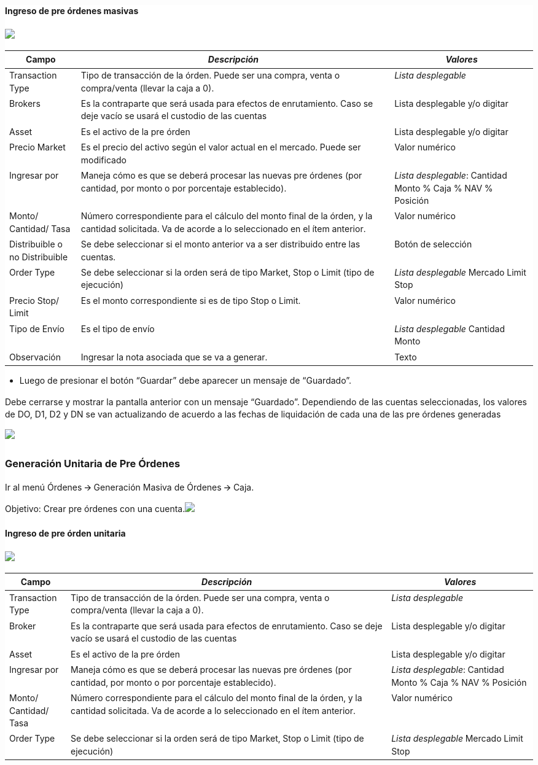 #### Ingreso de pre órdenes masivas

![](media/f935a727beaa5dad32be2ef5fea4d80b.png)

| Campo                          | *Descripción*                                                                                                                                     | *Valores*                                                   |
|--------------------------------|---------------------------------------------------------------------------------------------------------------------------------------------------|-------------------------------------------------------------|
| Transaction Type               | Tipo de transacción de la órden. Puede ser una compra, venta o compra/venta (llevar la caja a 0).                                                 | *Lista desplegable*                                         |
| Brokers                        | Es la contraparte que será usada para efectos de enrutamiento. Caso se deje vacío se usará el custodio de las cuentas                             | Lista desplegable y/o digitar                               |
| Asset                          | Es el activo de la pre órden                                                                                                                      | Lista desplegable y/o digitar                               |
| Precio Market                  | Es el precio del activo según el valor actual en el mercado. Puede ser modificado                                                                 | Valor numérico                                              |
| Ingresar por                   | Maneja cómo es que se deberá procesar las nuevas pre órdenes (por cantidad, por monto o por porcentaje establecido).                              | *Lista desplegable*: Cantidad Monto % Caja % NAV % Posición |
| Monto/ Cantidad/ Tasa          | Número correspondiente para el cálculo del monto final de la órden, y la cantidad solicitada. Va de acorde a lo seleccionado en el ítem anterior. | Valor numérico                                              |
| Distribuible o no Distribuible | Se debe seleccionar si el monto anterior va a ser distribuido entre las cuentas.                                                                  | Botón de selección                                          |
| Order Type                     | Se debe seleccionar si la orden será de tipo Market, Stop o Limit (tipo de ejecución)                                                             | *Lista desplegable* Mercado Limit  Stop                     |
| Precio Stop/ Limit             | Es el monto correspondiente si es de tipo Stop o Limit.                                                                                           | Valor numérico                                              |
| Tipo de Envío                  | Es el tipo de envío                                                                                                                               | *Lista desplegable* Cantidad Monto                          |
| Observación                    | Ingresar la nota asociada que se va a generar.                                                                                                    | Texto                                                       |

-   Luego de presionar el botón “Guardar” debe aparecer un mensaje de “Guardado”.

Debe cerrarse y mostrar la pantalla anterior con un mensaje “Guardado”. Dependiendo de las cuentas seleccionadas, los valores de DO, D1, D2 y DN se van actualizando de acuerdo a las fechas de liquidación de cada una de las pre órdenes generadas

![](media/f98fed6e31bc8bfe2a1856844d96ede2.png)

### Generación Unitaria de Pre Órdenes

Ir al menú Órdenes 🡪 Generación Masiva de Órdenes 🡪 Caja.

Objetivo: Crear pre órdenes con una cuenta.![](media/f1639f34ae5ad465627bb6b9ceabc3e1.png)

#### Ingreso de pre órden unitaria

![](media/83369feeef5b210682b6a115c4fa05c2.png)

| Campo                 | *Descripción*                                                                                                                                     | *Valores*                                                   |
|-----------------------|---------------------------------------------------------------------------------------------------------------------------------------------------|-------------------------------------------------------------|
| Transaction Type      | Tipo de transacción de la órden. Puede ser una compra, venta o compra/venta (llevar la caja a 0).                                                 | *Lista desplegable*                                         |
| Broker                | Es la contraparte que será usada para efectos de enrutamiento. Caso se deje vacío se usará el custodio de las cuentas                             | Lista desplegable y/o digitar                               |
| Asset                 | Es el activo de la pre órden                                                                                                                      | Lista desplegable y/o digitar                               |
| Ingresar por          | Maneja cómo es que se deberá procesar las nuevas pre órdenes (por cantidad, por monto o por porcentaje establecido).                              | *Lista desplegable*: Cantidad Monto % Caja % NAV % Posición |
| Monto/ Cantidad/ Tasa | Número correspondiente para el cálculo del monto final de la órden, y la cantidad solicitada. Va de acorde a lo seleccionado en el ítem anterior. | Valor numérico                                              |
| Order Type            | Se debe seleccionar si la orden será de tipo Market, Stop o Limit (tipo de ejecución)                                                             | *Lista desplegable* Mercado Limit  Stop                     |